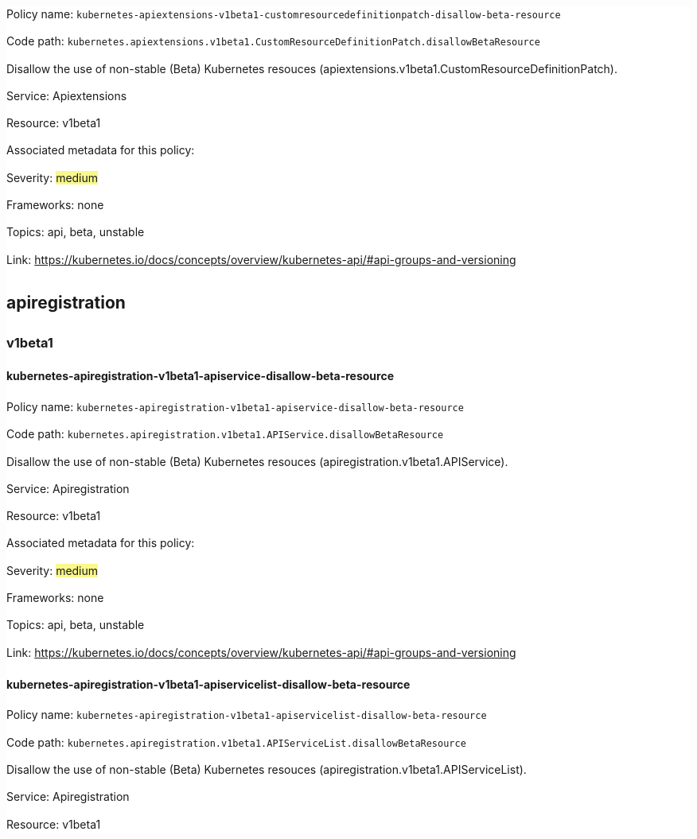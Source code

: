 Policy name: `kubernetes-apiextensions-v1beta1-customresourcedefinitionpatch-disallow-beta-resource`

Code path: `kubernetes.apiextensions.v1beta1.CustomResourceDefinitionPatch.disallowBetaResource`

Disallow the use of non-stable (Beta) Kubernetes resouces (apiextensions.v1beta1.CustomResourceDefinitionPatch).

Service: Apiextensions

Resource: v1beta1

Associated metadata for this policy:

Severity: <span style='background-color: #F9F88A;'>medium</span>

Frameworks: none

Topics: api, beta, unstable

Link: <https://kubernetes.io/docs/concepts/overview/kubernetes-api/#api-groups-and-versioning>

## apiregistration

### v1beta1

#### kubernetes-apiregistration-v1beta1-apiservice-disallow-beta-resource

Policy name: `kubernetes-apiregistration-v1beta1-apiservice-disallow-beta-resource`

Code path: `kubernetes.apiregistration.v1beta1.APIService.disallowBetaResource`

Disallow the use of non-stable (Beta) Kubernetes resouces (apiregistration.v1beta1.APIService).

Service: Apiregistration

Resource: v1beta1

Associated metadata for this policy:

Severity: <span style='background-color: #F9F88A;'>medium</span>

Frameworks: none

Topics: api, beta, unstable

Link: <https://kubernetes.io/docs/concepts/overview/kubernetes-api/#api-groups-and-versioning>

#### kubernetes-apiregistration-v1beta1-apiservicelist-disallow-beta-resource

Policy name: `kubernetes-apiregistration-v1beta1-apiservicelist-disallow-beta-resource`

Code path: `kubernetes.apiregistration.v1beta1.APIServiceList.disallowBetaResource`

Disallow the use of non-stable (Beta) Kubernetes resouces (apiregistration.v1beta1.APIServiceList).

Service: Apiregistration

Resource: v1beta1
